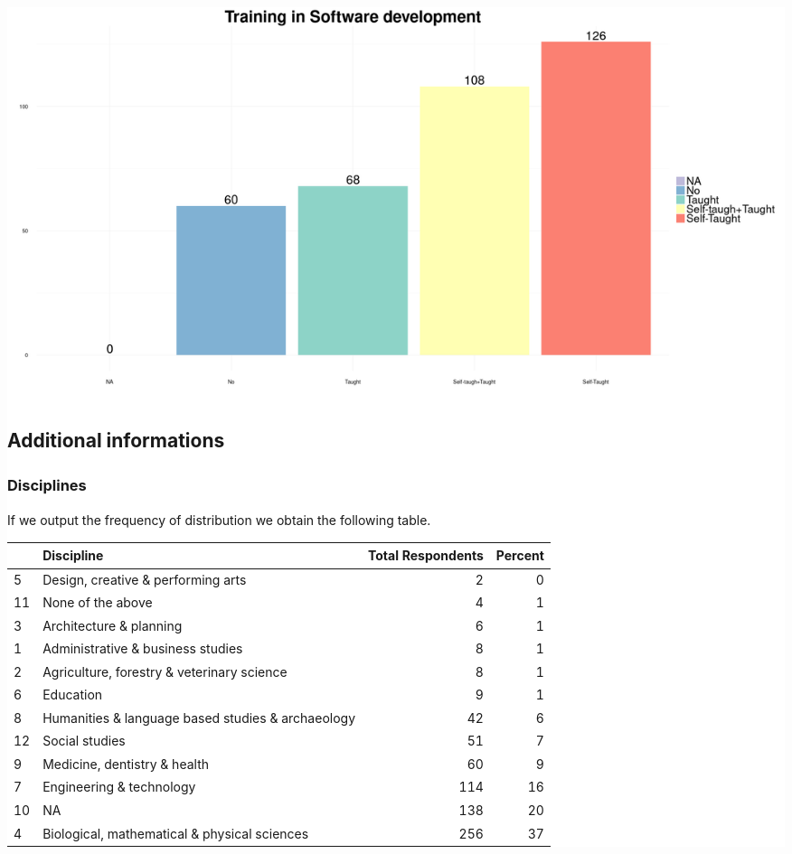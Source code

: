 ![](analysis_files/figure-html/unnamed-chunk-18-1.png)


## Additional informations


### Disciplines

If we output the frequency of distribution we obtain the following table.


|   |Discipline                                        | Total Respondents| Percent|
|:--|:-------------------------------------------------|-----------------:|-------:|
|5  |Design, creative & performing arts                |                 2|       0|
|11 |None of the above                                 |                 4|       1|
|3  |Architecture & planning                           |                 6|       1|
|1  |Administrative & business studies                 |                 8|       1|
|2  |Agriculture, forestry & veterinary science        |                 8|       1|
|6  |Education                                         |                 9|       1|
|8  |Humanities & language based studies & archaeology |                42|       6|
|12 |Social studies                                    |                51|       7|
|9  |Medicine, dentistry & health                      |                60|       9|
|7  |Engineering & technology                          |               114|      16|
|10 |NA                                                |               138|      20|
|4  |Biological, mathematical & physical sciences      |               256|      37|

